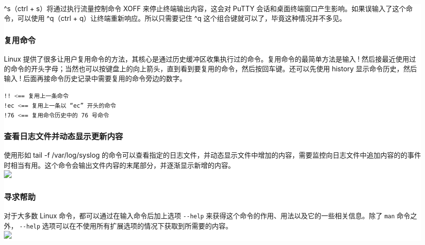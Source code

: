 ^s（ctrl + s）将通过执行流量控制命令 XOFF 来停止终端输出内容，这会对 PuTTY 会话和桌面终端窗口产生影响。如果误输入了这个命令，可以使用 ^q（ctrl + q）让终端重新响应。所以只需要记住 ^q 这个组合键就可以了，毕竟这种情况并不多见。
<a name="mWKy5"></a>
### 复用命令
Linux 提供了很多让用户复用命令的方法，其核心是通过历史缓冲区收集执行过的命令。复用命令的最简单方法是输入 ! 然后接最近使用过的命令的开头字母；当然也可以按键盘上的向上箭头，直到看到要复用的命令，然后按回车键。还可以先使用 history 显示命令历史，然后输入 ! 后面再接命令历史记录中需要复用的命令旁边的数字。
```bash
!! <== 复用上一条命令
!ec <== 复用上一条以 “ec” 开头的命令
!76 <== 复用命令历史中的 76 号命令
```
<a name="xPX4d"></a>
### 查看日志文件并动态显示更新内容
使用形如 tail -f /var/log/syslog 的命令可以查看指定的日志文件，并动态显示文件中增加的内容，需要监控向日志文件中追加内容的的事件时相当有用。这个命令会输出文件内容的末尾部分，并逐渐显示新增的内容。<br />![](https://cdn.nlark.com/yuque/0/2021/webp/396745/1623596004180-a5f9c88a-1e33-4706-ae3d-59a055f10a71.webp#clientId=ufeeb9c41-07a2-4&from=paste&id=ua4d4ab88&originHeight=235&originWidth=1080&originalType=url&ratio=3&status=done&style=none&taskId=uefa465c2-c13a-45b2-b69f-3a45d7978ef)
<a name="Wz2ML"></a>
### 寻求帮助
对于大多数 Linux 命令，都可以通过在输入命令后加上选项 `--help` 来获得这个命令的作用、用法以及它的一些相关信息。除了 `man` 命令之外， `--help` 选项可以在不使用所有扩展选项的情况下获取到所需要的内容。<br />![](https://cdn.nlark.com/yuque/0/2021/jpeg/396745/1623596004056-88e6f63a-feef-44e0-938b-1ebc72793cea.jpeg#clientId=ufeeb9c41-07a2-4&from=paste&id=u79416f68&originHeight=506&originWidth=1080&originalType=url&ratio=3&status=done&style=none&taskId=ueeb032ca-14c9-400d-b343-31463b4f1bf)
